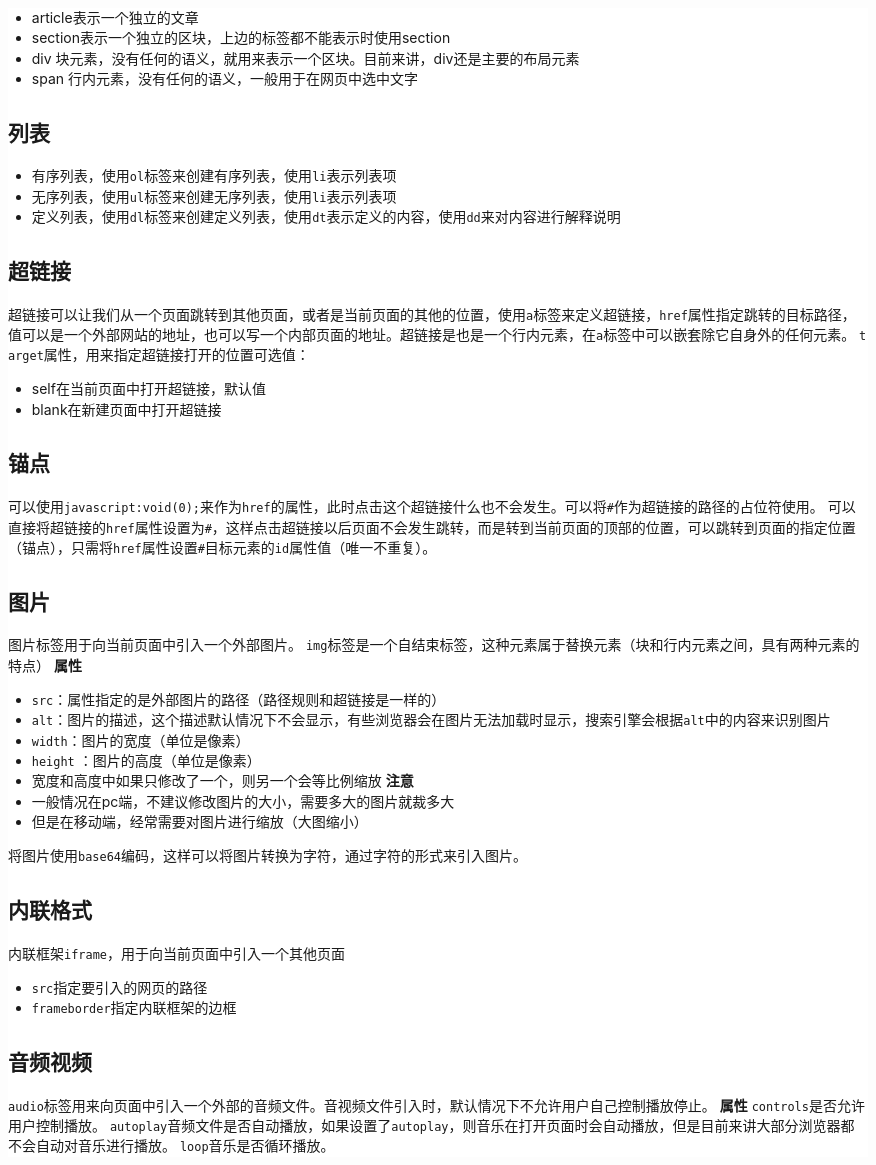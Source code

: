 - article表示一个独立的文章
- section表示一个独立的区块，上边的标签都不能表示时使用section
- div 块元素，没有任何的语义，就用来表示一个区块。目前来讲，div还是主要的布局元素
- span 行内元素，没有任何的语义，一般用于在网页中选中文字

## 列表
- 有序列表，使用`ol`标签来创建有序列表，使用`li`表示列表项
- 无序列表，使用`ul`标签来创建无序列表，使用`li`表示列表项
- 定义列表，使用`dl`标签来创建定义列表，使用`dt`表示定义的内容，使用`dd`来对内容进行解释说明 

## 超链接
超链接可以让我们从一个页面跳转到其他页面，或者是当前页面的其他的位置，使用`a`标签来定义超链接，`href`属性指定跳转的目标路径，值可以是一个外部网站的地址，也可以写一个内部页面的地址。超链接是也是一个行内元素，在`a`标签中可以嵌套除它自身外的任何元素。
`target`属性，用来指定超链接打开的位置可选值：
- self在当前页面中打开超链接，默认值
- blank在新建页面中打开超链接

## 锚点
可以使用`javascript:void(0);`来作为`href`的属性，此时点击这个超链接什么也不会发生。可以将`#`作为超链接的路径的占位符使用。
可以直接将超链接的`href`属性设置为`#`，这样点击超链接以后页面不会发生跳转，而是转到当前页面的顶部的位置，可以跳转到页面的指定位置（锚点），只需将`href`属性设置`#`目标元素的`id`属性值（唯一不重复）。

## 图片
图片标签用于向当前页面中引入一个外部图片。
`img`标签是一个自结束标签，这种元素属于替换元素（块和行内元素之间，具有两种元素的特点）
**属性**
- `src`：属性指定的是外部图片的路径（路径规则和超链接是一样的）
- `alt`：图片的描述，这个描述默认情况下不会显示，有些浏览器会在图片无法加载时显示，搜索引擎会根据`alt`中的内容来识别图片
- `width`：图片的宽度（单位是像素）
- `height` ：图片的高度（单位是像素）
- 宽度和高度中如果只修改了一个，则另一个会等比例缩放
**注意**
- 一般情况在pc端，不建议修改图片的大小，需要多大的图片就裁多大
- 但是在移动端，经常需要对图片进行缩放（大图缩小）

将图片使用`base64`编码，这样可以将图片转换为字符，通过字符的形式来引入图片。

## 内联格式
内联框架`iframe`，用于向当前页面中引入一个其他页面
- `src`指定要引入的网页的路径
- `frameborder`指定内联框架的边框

## 音频视频
`audio`标签用来向页面中引入一个外部的音频文件。音视频文件引入时，默认情况下不允许用户自己控制播放停止。
**属性**
`controls`是否允许用户控制播放。
`autoplay`音频文件是否自动播放，如果设置了`autoplay`，则音乐在打开页面时会自动播放，但是目前来讲大部分浏览器都不会自动对音乐进行播放。
`loop`音乐是否循环播放。
